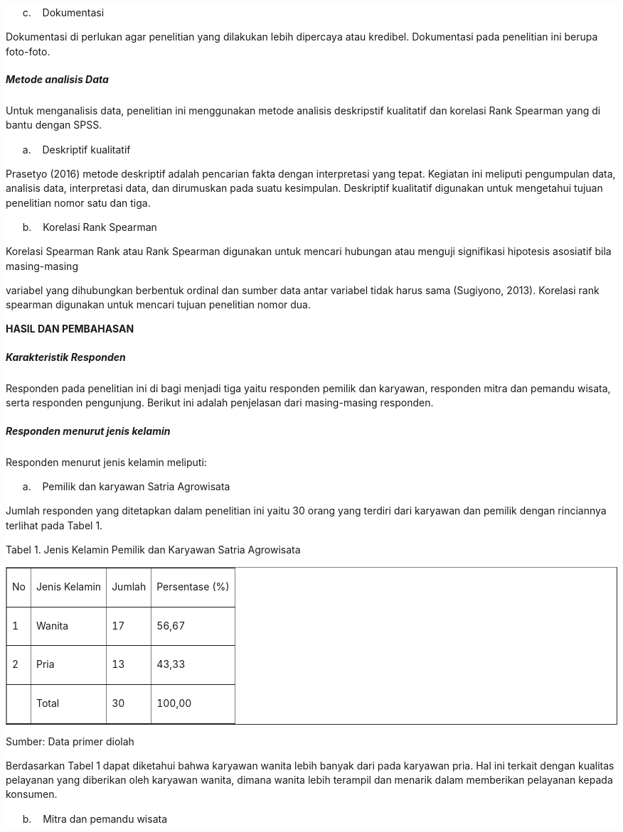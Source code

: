 <ul style="list-style:none;"><li>
<p><span class="font0">c. &nbsp;&nbsp;&nbsp;Dokumentasi</span></p></li></ul>
<p><span class="font0">Dokumentasi di perlukan agar penelitian yang dilakukan lebih dipercaya atau kredibel. Dokumentasi pada penelitian ini berupa foto-foto.</span></p>
<h5><a name="bookmark23"></a><span class="font0" style="font-weight:bold;"><a name="bookmark24"></a>Metode analisis Data</span></h5>
<p><span class="font0">Untuk menganalisis data, penelitian ini menggunakan metode analisis deskripstif kualitatif dan korelasi Rank Spearman yang di bantu dengan SPSS.</span></p>
<ul style="list-style:none;"><li>
<p><span class="font0">a. &nbsp;&nbsp;&nbsp;Deskriptif kualitatif</span></p></li></ul>
<p><span class="font0">Prasetyo (2016) metode deskriptif adalah pencarian fakta dengan interpretasi yang tepat. Kegiatan ini meliputi pengumpulan data, analisis data, interpretasi data, dan dirumuskan pada suatu kesimpulan. Deskriptif kualitatif digunakan untuk mengetahui tujuan penelitian nomor satu dan tiga.</span></p>
<ul style="list-style:none;"><li>
<p><span class="font0">b. &nbsp;&nbsp;&nbsp;Korelasi Rank Spearman</span></p></li></ul>
<p><span class="font0">Korelasi Spearman Rank atau Rank Spearman digunakan untuk mencari hubungan atau menguji signifikasi hipotesis asosiatif bila masing-masing</span></p>
<p><span class="font0">variabel yang dihubungkan berbentuk ordinal dan sumber data antar variabel tidak harus sama (Sugiyono, 2013). Korelasi rank spearman digunakan untuk mencari tujuan penelitian nomor dua.</span></p>
<p><span class="font0" style="font-weight:bold;">HASIL DAN PEMBAHASAN</span></p>
<h5><a name="bookmark25"></a><span class="font0" style="font-weight:bold;"><a name="bookmark26"></a>Karakteristik Responden</span></h5>
<p><span class="font0">Responden pada penelitian ini di bagi menjadi tiga yaitu responden pemilik dan karyawan, responden mitra dan pemandu wisata, serta responden pengunjung. Berikut ini adalah penjelasan dari masing-masing responden.</span></p>
<h5><a name="bookmark27"></a><span class="font0" style="font-weight:bold;"><a name="bookmark28"></a>Responden menurut jenis kelamin</span></h5>
<p><span class="font0">Responden menurut jenis kelamin meliputi:</span></p>
<ul style="list-style:none;"><li>
<p><span class="font0">a. &nbsp;&nbsp;&nbsp;Pemilik dan karyawan Satria Agrowisata</span></p></li></ul>
<p><span class="font0">Jumlah responden yang ditetapkan dalam penelitian ini yaitu 30 orang yang terdiri dari karyawan dan pemilik dengan rinciannya terlihat pada Tabel 1.</span></p>
<p><span class="font0">Tabel 1. Jenis Kelamin Pemilik dan Karyawan Satria Agrowisata</span></p>
<table border="1">
<tr><td style="vertical-align:top;">
<p><span class="font0">No</span></p></td><td style="vertical-align:middle;">
<p><span class="font0">Jenis Kelamin</span></p></td><td style="vertical-align:top;">
<p><span class="font0">Jumlah</span></p></td><td style="vertical-align:top;">
<p><span class="font0">Persentase (%)</span></p></td></tr>
<tr><td style="vertical-align:bottom;">
<p><span class="font0">1</span></p></td><td style="vertical-align:bottom;">
<p><span class="font0">Wanita</span></p></td><td style="vertical-align:bottom;">
<p><span class="font0">17</span></p></td><td style="vertical-align:bottom;">
<p><span class="font0">56,67</span></p></td></tr>
<tr><td style="vertical-align:bottom;">
<p><span class="font0">2</span></p></td><td style="vertical-align:bottom;">
<p><span class="font0">Pria</span></p></td><td style="vertical-align:bottom;">
<p><span class="font0">13</span></p></td><td style="vertical-align:bottom;">
<p><span class="font0">43,33</span></p></td></tr>
<tr><td style="vertical-align:top;"></td><td style="vertical-align:middle;">
<p><span class="font0">Total</span></p></td><td style="vertical-align:middle;">
<p><span class="font0">30</span></p></td><td style="vertical-align:middle;">
<p><span class="font0">100,00</span></p></td></tr>
</table>
<p><span class="font0">Sumber: Data primer diolah</span></p>
<p><span class="font0">Berdasarkan Tabel 1 dapat diketahui bahwa karyawan wanita lebih banyak dari pada karyawan pria. Hal ini terkait dengan kualitas pelayanan yang diberikan oleh karyawan wanita, dimana wanita lebih terampil dan menarik dalam memberikan pelayanan kepada konsumen.</span></p>
<ul style="list-style:none;"><li>
<p><span class="font0">b. &nbsp;&nbsp;&nbsp;Mitra dan pemandu wisata</span></p></li></ul>